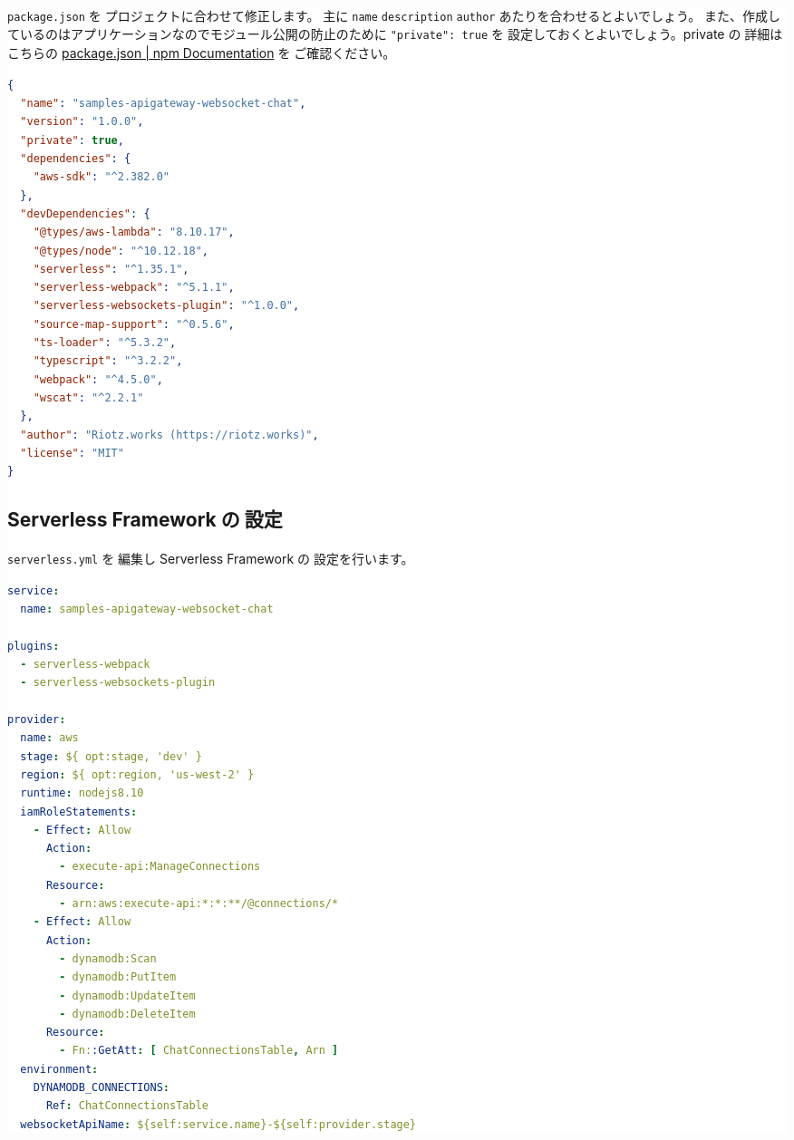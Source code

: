 `package.json` を プロジェクトに合わせて修正します。
主に `name` `description` `author` あたりを合わせるとよいでしょう。
また、作成しているのはアプリケーションなのでモジュール公開の防止のために `"private": true` を 設定しておくとよいでしょう。private の 詳細は こちらの [package.json | npm Documentation](https://docs.npmjs.com/files/package.json#private) を ご確認ください。
```json
{
  "name": "samples-apigateway-websocket-chat",
  "version": "1.0.0",
  "private": true,
  "dependencies": {
    "aws-sdk": "^2.382.0"
  },
  "devDependencies": {
    "@types/aws-lambda": "8.10.17",
    "@types/node": "^10.12.18",
    "serverless": "^1.35.1",
    "serverless-webpack": "^5.1.1",
    "serverless-websockets-plugin": "^1.0.0",
    "source-map-support": "^0.5.6",
    "ts-loader": "^5.3.2",
    "typescript": "^3.2.2",
    "webpack": "^4.5.0",
    "wscat": "^2.2.1"
  },
  "author": "Riotz.works (https://riotz.works)",
  "license": "MIT"
}

```


## Serverless Framework の 設定
`serverless.yml` を 編集し Serverless Framework の 設定を行います。
```yaml
service:
  name: samples-apigateway-websocket-chat

plugins:
  - serverless-webpack
  - serverless-websockets-plugin

provider:
  name: aws
  stage: ${ opt:stage, 'dev' }
  region: ${ opt:region, 'us-west-2' }
  runtime: nodejs8.10
  iamRoleStatements:
    - Effect: Allow
      Action:
        - execute-api:ManageConnections
      Resource:
        - arn:aws:execute-api:*:*:**/@connections/*
    - Effect: Allow
      Action:
        - dynamodb:Scan
        - dynamodb:PutItem
        - dynamodb:UpdateItem
        - dynamodb:DeleteItem
      Resource:
        - Fn::GetAtt: [ ChatConnectionsTable, Arn ]
  environment:
    DYNAMODB_CONNECTIONS:
      Ref: ChatConnectionsTable
  websocketApiName: ${self:service.name}-${self:provider.stage}
```